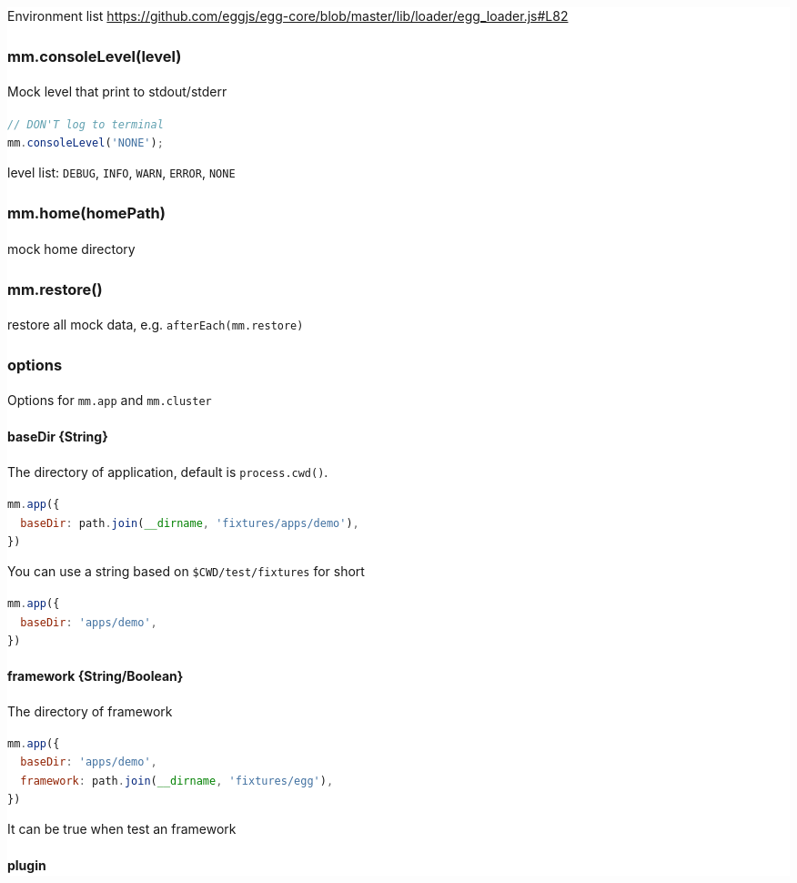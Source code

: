 Environment list <https://github.com/eggjs/egg-core/blob/master/lib/loader/egg_loader.js#L82>

### mm.consoleLevel(level)

Mock level that print to stdout/stderr

```js
// DON'T log to terminal
mm.consoleLevel('NONE');
```

level list: `DEBUG`, `INFO`, `WARN`, `ERROR`, `NONE`

### mm.home(homePath)

mock home directory

### mm.restore()

restore all mock data, e.g. `afterEach(mm.restore)`

### options

Options for `mm.app` and `mm.cluster`

#### baseDir {String}

The directory of application, default is `process.cwd()`.

```js
mm.app({
  baseDir: path.join(__dirname, 'fixtures/apps/demo'),
})
```

You can use a string based on `$CWD/test/fixtures` for short

```js
mm.app({
  baseDir: 'apps/demo',
})
```

#### framework {String/Boolean}

The directory of framework

```js
mm.app({
  baseDir: 'apps/demo',
  framework: path.join(__dirname, 'fixtures/egg'),
})
```

It can be true when test an framework

#### plugin

